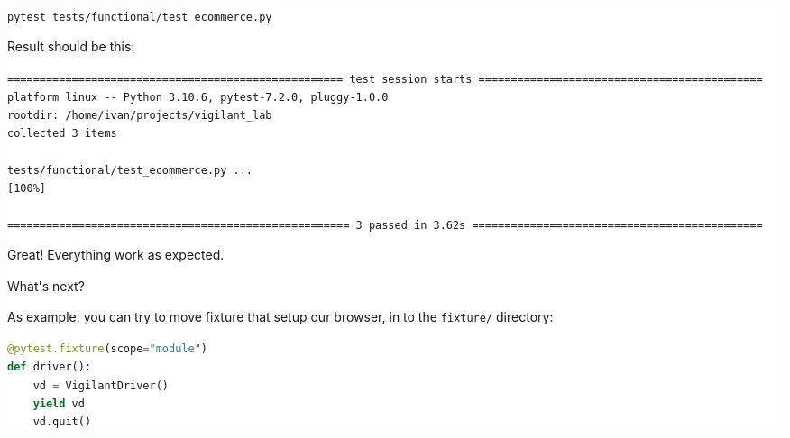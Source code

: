 ```shell
pytest tests/functional/test_ecommerce.py
```
Result should be this:
```text
==================================================== test session starts ============================================
platform linux -- Python 3.10.6, pytest-7.2.0, pluggy-1.0.0
rootdir: /home/ivan/projects/vigilant_lab
collected 3 items                                                                                                                                                                                                                         

tests/functional/test_ecommerce.py ...                                                                                                                                                                                              [100%]

===================================================== 3 passed in 3.62s =============================================
```

Great! Everything work as expected.

What's next?

As example, you can try to move fixture that setup our browser, in to the `fixture/` directory:
```python
@pytest.fixture(scope="module")
def driver():
    vd = VigilantDriver()
    yield vd
    vd.quit()
```
